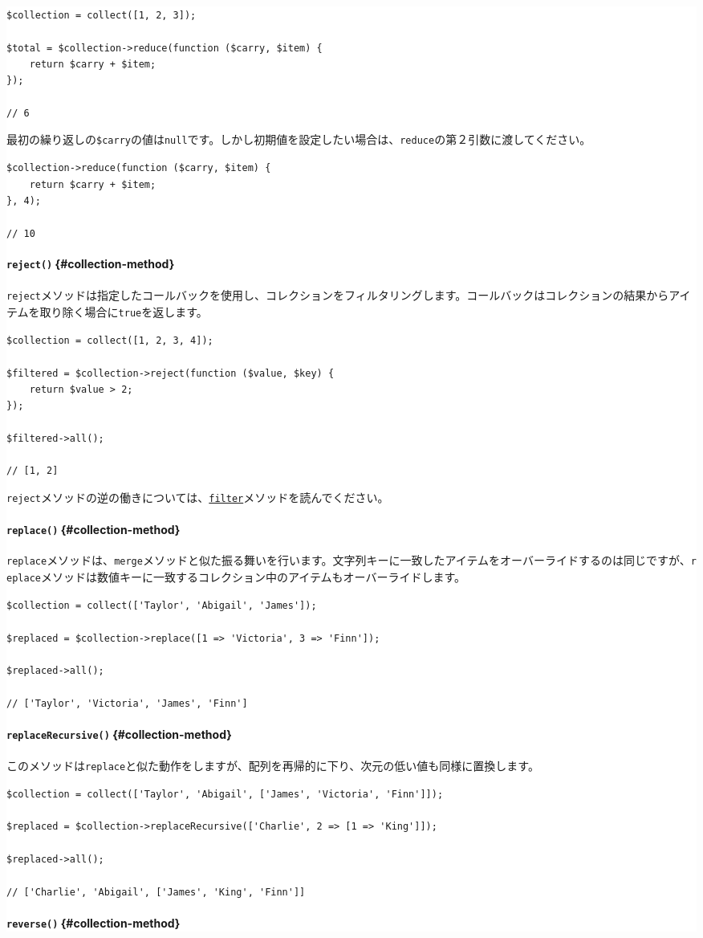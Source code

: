    $collection = collect([1, 2, 3]);

    $total = $collection->reduce(function ($carry, $item) {
        return $carry + $item;
    });

    // 6

最初の繰り返しの`$carry`の値は`null`です。しかし初期値を設定したい場合は、`reduce`の第２引数に渡してください。

    $collection->reduce(function ($carry, $item) {
        return $carry + $item;
    }, 4);

    // 10

<a name="method-reject"></a>
#### `reject()` {#collection-method}

`reject`メソッドは指定したコールバックを使用し、コレクションをフィルタリングします。コールバックはコレクションの結果からアイテムを取り除く場合に`true`を返します。

    $collection = collect([1, 2, 3, 4]);

    $filtered = $collection->reject(function ($value, $key) {
        return $value > 2;
    });

    $filtered->all();

    // [1, 2]

`reject`メソッドの逆の働きについては、[`filter`](#method-filter)メソッドを読んでください。

<a name="method-replace"></a>
#### `replace()` {#collection-method}

`replace`メソッドは、`merge`メソッドと似た振る舞いを行います。文字列キーに一致したアイテムをオーバーライドするのは同じですが、`replace`メソッドは数値キーに一致するコレクション中のアイテムもオーバーライドします。

    $collection = collect(['Taylor', 'Abigail', 'James']);

    $replaced = $collection->replace([1 => 'Victoria', 3 => 'Finn']);

    $replaced->all();

    // ['Taylor', 'Victoria', 'James', 'Finn']

<a name="method-replacerecursive"></a>
#### `replaceRecursive()` {#collection-method}

このメソッドは`replace`と似た動作をしますが、配列を再帰的に下り、次元の低い値も同様に置換します。

    $collection = collect(['Taylor', 'Abigail', ['James', 'Victoria', 'Finn']]);

    $replaced = $collection->replaceRecursive(['Charlie', 2 => [1 => 'King']]);

    $replaced->all();

    // ['Charlie', 'Abigail', ['James', 'King', 'Finn']]

<a name="method-reverse"></a>
#### `reverse()` {#collection-method}
